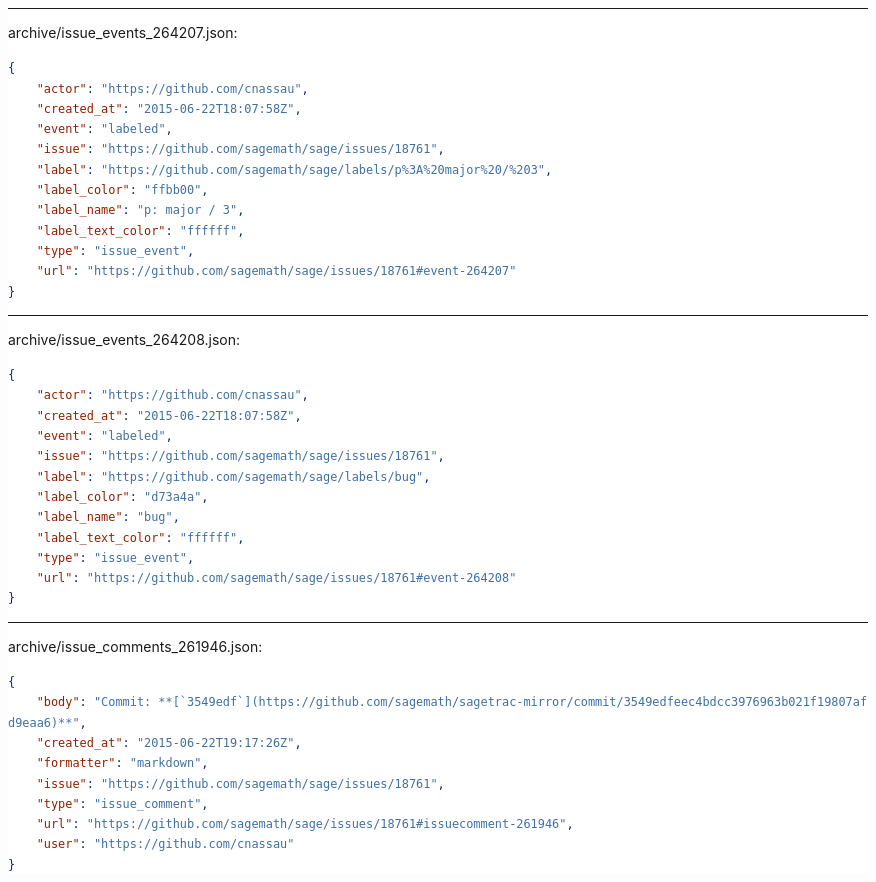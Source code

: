 ```json
```



---

archive/issue_events_264207.json:
```json
{
    "actor": "https://github.com/cnassau",
    "created_at": "2015-06-22T18:07:58Z",
    "event": "labeled",
    "issue": "https://github.com/sagemath/sage/issues/18761",
    "label": "https://github.com/sagemath/sage/labels/p%3A%20major%20/%203",
    "label_color": "ffbb00",
    "label_name": "p: major / 3",
    "label_text_color": "ffffff",
    "type": "issue_event",
    "url": "https://github.com/sagemath/sage/issues/18761#event-264207"
}
```



---

archive/issue_events_264208.json:
```json
{
    "actor": "https://github.com/cnassau",
    "created_at": "2015-06-22T18:07:58Z",
    "event": "labeled",
    "issue": "https://github.com/sagemath/sage/issues/18761",
    "label": "https://github.com/sagemath/sage/labels/bug",
    "label_color": "d73a4a",
    "label_name": "bug",
    "label_text_color": "ffffff",
    "type": "issue_event",
    "url": "https://github.com/sagemath/sage/issues/18761#event-264208"
}
```



---

archive/issue_comments_261946.json:
```json
{
    "body": "Commit: **[`3549edf`](https://github.com/sagemath/sagetrac-mirror/commit/3549edfeec4bdcc3976963b021f19807afd9eaa6)**",
    "created_at": "2015-06-22T19:17:26Z",
    "formatter": "markdown",
    "issue": "https://github.com/sagemath/sage/issues/18761",
    "type": "issue_comment",
    "url": "https://github.com/sagemath/sage/issues/18761#issuecomment-261946",
    "user": "https://github.com/cnassau"
}
```
